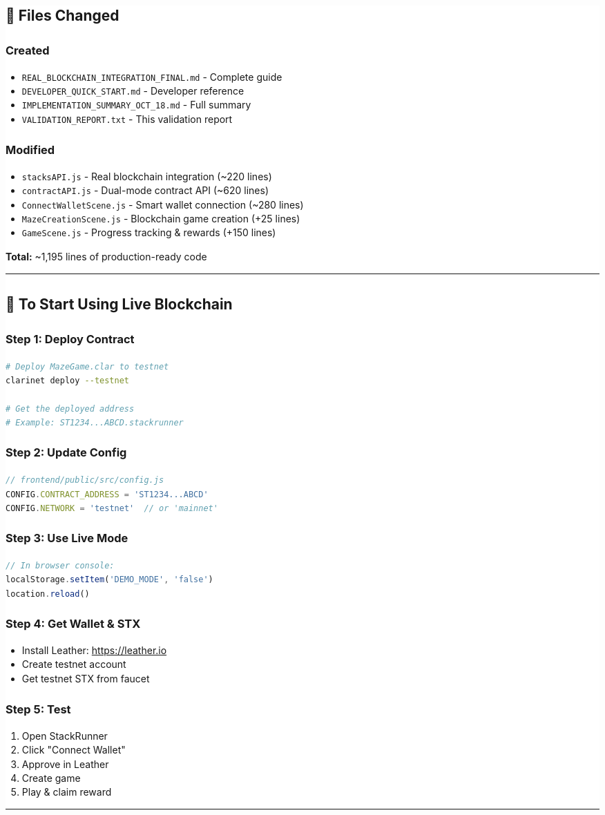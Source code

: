 
## 📁 Files Changed

### Created
- `REAL_BLOCKCHAIN_INTEGRATION_FINAL.md` - Complete guide
- `DEVELOPER_QUICK_START.md` - Developer reference
- `IMPLEMENTATION_SUMMARY_OCT_18.md` - Full summary
- `VALIDATION_REPORT.txt` - This validation report

### Modified
- `stacksAPI.js` - Real blockchain integration (~220 lines)
- `contractAPI.js` - Dual-mode contract API (~620 lines)
- `ConnectWalletScene.js` - Smart wallet connection (~280 lines)
- `MazeCreationScene.js` - Blockchain game creation (+25 lines)
- `GameScene.js` - Progress tracking & rewards (+150 lines)

**Total:** ~1,195 lines of production-ready code

---

## 🔧 To Start Using Live Blockchain

### Step 1: Deploy Contract
```bash
# Deploy MazeGame.clar to testnet
clarinet deploy --testnet

# Get the deployed address
# Example: ST1234...ABCD.stackrunner
```

### Step 2: Update Config
```javascript
// frontend/public/src/config.js
CONFIG.CONTRACT_ADDRESS = 'ST1234...ABCD'
CONFIG.NETWORK = 'testnet'  // or 'mainnet'
```

### Step 3: Use Live Mode
```javascript
// In browser console:
localStorage.setItem('DEMO_MODE', 'false')
location.reload()
```

### Step 4: Get Wallet & STX
- Install Leather: https://leather.io
- Create testnet account
- Get testnet STX from faucet

### Step 5: Test
1. Open StackRunner
2. Click "Connect Wallet"
3. Approve in Leather
4. Create game
5. Play & claim reward

---